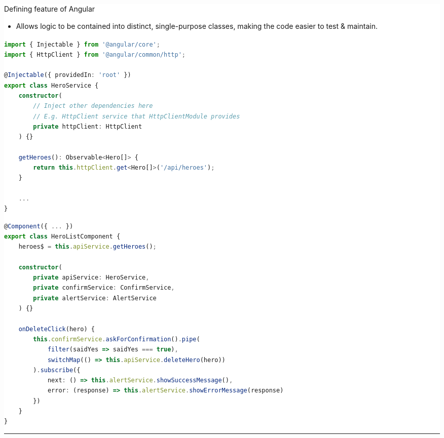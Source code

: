 Defining feature of Angular

- Allows logic to be contained into distinct, single-purpose classes, making the code easier to test & maintain.

<Scroller>
<div class="grid grid-cols-2 gap-4">

```ts
import { Injectable } from '@angular/core';
import { HttpClient } from '@angular/common/http';

@Injectable({ providedIn: 'root' })
export class HeroService {
    constructor(
        // Inject other dependencies here
        // E.g. HttpClient service that HttpClientModule provides
        private httpClient: HttpClient
    ) {}
    
    getHeroes(): Observable<Hero[]> {
        return this.httpClient.get<Hero[]>('/api/heroes');
    }

    ...
}
```

```ts
@Component({ ... })
export class HeroListComponent {
    heroes$ = this.apiService.getHeroes();

    constructor(
        private apiService: HeroService,
        private confirmService: ConfirmService,
        private alertService: AlertService
    ) {}

    onDeleteClick(hero) {
        this.confirmService.askForConfirmation().pipe(
            filter(saidYes => saidYes === true),
            switchMap(() => this.apiService.deleteHero(hero))
        ).subscribe({
            next: () => this.alertService.showSuccessMessage(),
            error: (response) => this.alertService.showErrorMessage(response)
        })
    }
}
```


</div>
</Scroller>

---